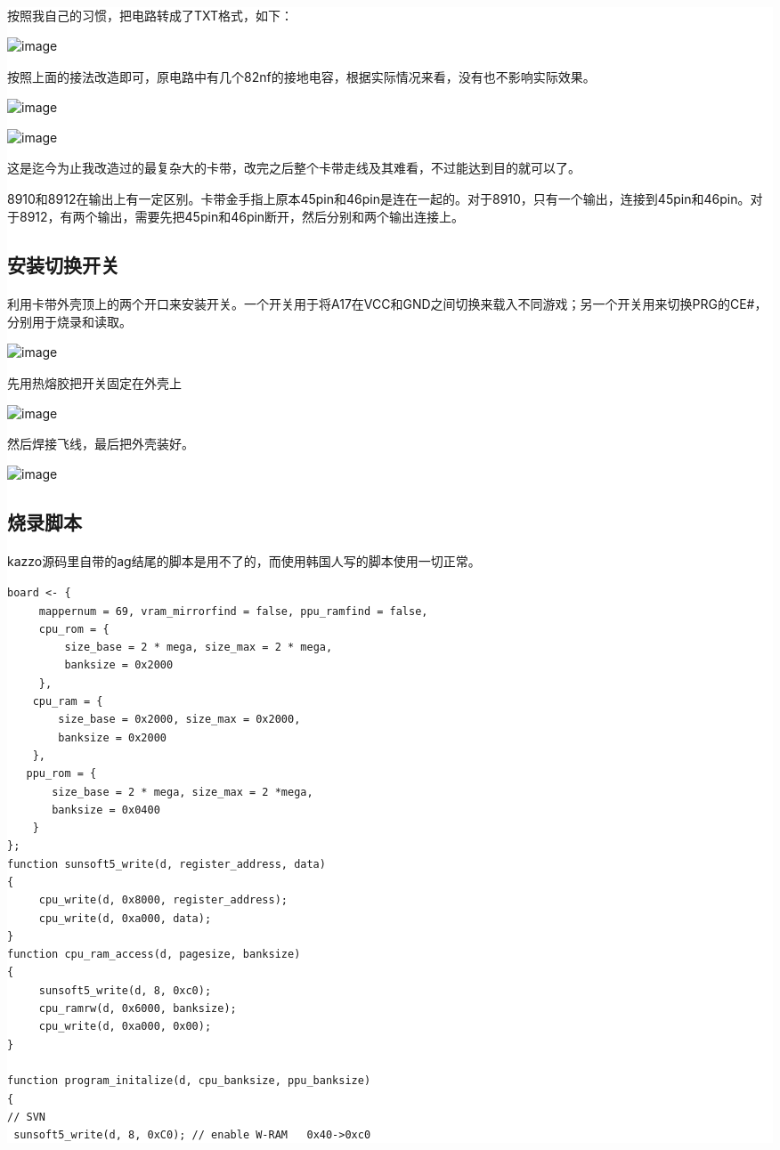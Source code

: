 按照我自己的习惯，把电路转成了TXT格式，如下：

![image](/blog/assets/images/posts/20171103/14.png)

按照上面的接法改造即可，原电路中有几个82nf的接地电容，根据实际情况来看，没有也不影响实际效果。

![image](/blog/assets/images/posts/20171103/15.jpg)

![image](/blog/assets/images/posts/20171103/16.jpg)

这是迄今为止我改造过的最复杂大的卡带，改完之后整个卡带走线及其难看，不过能达到目的就可以了。

8910和8912在输出上有一定区别。卡带金手指上原本45pin和46pin是连在一起的。对于8910，只有一个输出，连接到45pin和46pin。对于8912，有两个输出，需要先把45pin和46pin断开，然后分别和两个输出连接上。

## 安装切换开关

利用卡带外壳顶上的两个开口来安装开关。一个开关用于将A17在VCC和GND之间切换来载入不同游戏；另一个开关用来切换PRG的CE#，分别用于烧录和读取。

![image](/blog/assets/images/posts/20171103/17.jpg)

先用热熔胶把开关固定在外壳上

![image](/blog/assets/images/posts/20171103/18.jpg)

然后焊接飞线，最后把外壳装好。

![image](/blog/assets/images/posts/20171103/19.jpg)

## 烧录脚本

kazzo源码里自带的ag结尾的脚本是用不了的，而使用韩国人写的脚本使用一切正常。

```
board <- {
     mappernum = 69, vram_mirrorfind = false, ppu_ramfind = false,
     cpu_rom = {
         size_base = 2 * mega, size_max = 2 * mega,
         banksize = 0x2000
     },
    cpu_ram = {
        size_base = 0x2000, size_max = 0x2000, 
        banksize = 0x2000
    },
   ppu_rom = {
       size_base = 2 * mega, size_max = 2 *mega,
       banksize = 0x0400
    }
};
function sunsoft5_write(d, register_address, data)
{
     cpu_write(d, 0x8000, register_address);
     cpu_write(d, 0xa000, data);
}
function cpu_ram_access(d, pagesize, banksize)
{
     sunsoft5_write(d, 8, 0xc0);
     cpu_ramrw(d, 0x6000, banksize);
     cpu_write(d, 0xa000, 0x00);
}

function program_initalize(d, cpu_banksize, ppu_banksize)
{
// SVN
 sunsoft5_write(d, 8, 0xC0); // enable W-RAM   0x40->0xc0
```
